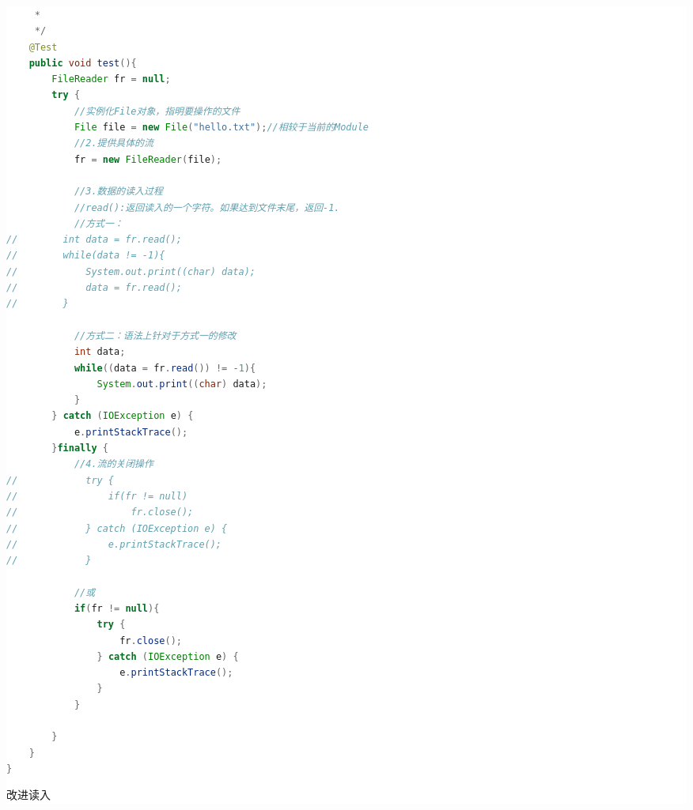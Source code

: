 ```java
     *
     */
    @Test
    public void test(){
        FileReader fr = null;
        try {
            //实例化File对象，指明要操作的文件
            File file = new File("hello.txt");//相较于当前的Module
            //2.提供具体的流
            fr = new FileReader(file);

            //3.数据的读入过程
            //read():返回读入的一个字符。如果达到文件末尾，返回-1.
            //方式一：
//        int data = fr.read();
//        while(data != -1){
//            System.out.print((char) data);
//            data = fr.read();
//        }

            //方式二：语法上针对于方式一的修改
            int data;
            while((data = fr.read()) != -1){
                System.out.print((char) data);
            }
        } catch (IOException e) {
            e.printStackTrace();
        }finally {
            //4.流的关闭操作
//            try {
//                if(fr != null)
//                    fr.close();
//            } catch (IOException e) {
//                e.printStackTrace();
//            }

            //或
            if(fr != null){
                try {
                    fr.close();
                } catch (IOException e) {
                    e.printStackTrace();
                }
            }

        }
    }
}
```

改进读入
